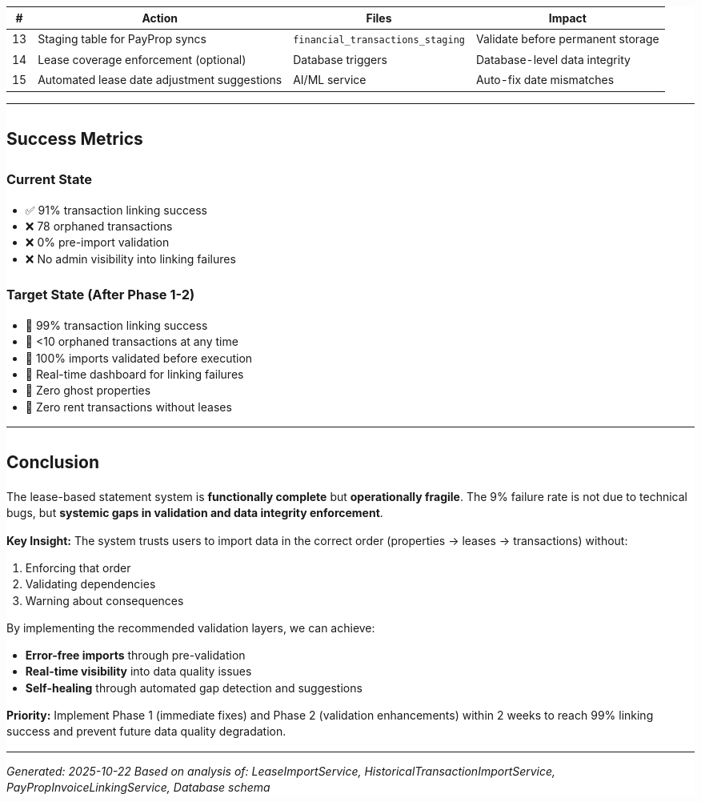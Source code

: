 | # | Action | Files | Impact |
|---|--------|-------|--------|
| 13 | Staging table for PayProp syncs | `financial_transactions_staging` | Validate before permanent storage |
| 14 | Lease coverage enforcement (optional) | Database triggers | Database-level data integrity |
| 15 | Automated lease date adjustment suggestions | AI/ML service | Auto-fix date mismatches |

---

## Success Metrics

### Current State
- ✅ 91% transaction linking success
- ❌ 78 orphaned transactions
- ❌ 0% pre-import validation
- ❌ No admin visibility into linking failures

### Target State (After Phase 1-2)
- 🎯 99% transaction linking success
- 🎯 <10 orphaned transactions at any time
- 🎯 100% imports validated before execution
- 🎯 Real-time dashboard for linking failures
- 🎯 Zero ghost properties
- 🎯 Zero rent transactions without leases

---

## Conclusion

The lease-based statement system is **functionally complete** but **operationally fragile**. The 9% failure rate is not due to technical bugs, but **systemic gaps in validation and data integrity enforcement**.

**Key Insight:** The system trusts users to import data in the correct order (properties → leases → transactions) without:
1. Enforcing that order
2. Validating dependencies
3. Warning about consequences

By implementing the recommended validation layers, we can achieve:
- **Error-free imports** through pre-validation
- **Real-time visibility** into data quality issues
- **Self-healing** through automated gap detection and suggestions

**Priority:** Implement Phase 1 (immediate fixes) and Phase 2 (validation enhancements) within 2 weeks to reach 99% linking success and prevent future data quality degradation.

---

*Generated: 2025-10-22*
*Based on analysis of: LeaseImportService, HistoricalTransactionImportService, PayPropInvoiceLinkingService, Database schema*
